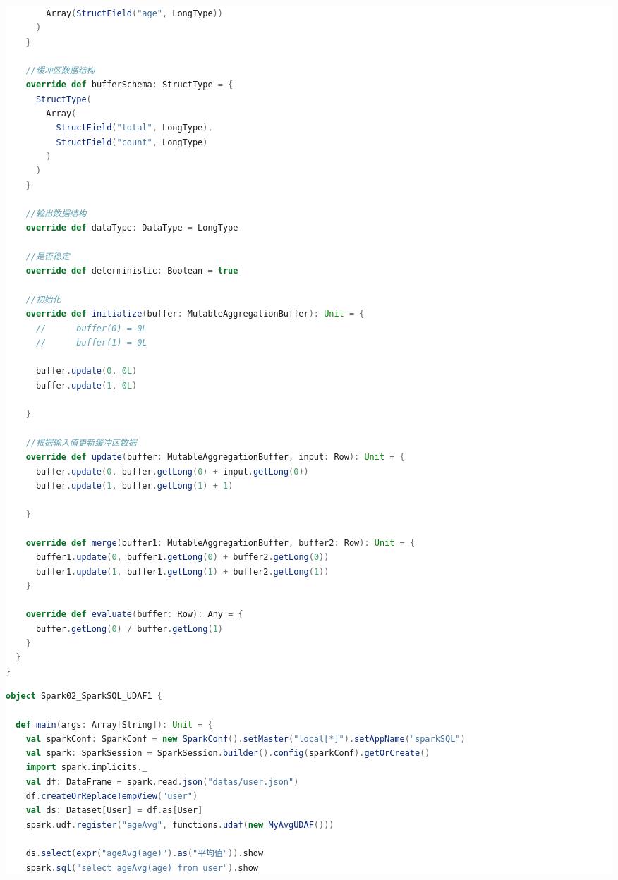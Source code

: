 ~~~scala
        Array(StructField("age", LongType))
      )
    }

    //缓冲区数据结构
    override def bufferSchema: StructType = {
      StructType(
        Array(
          StructField("total", LongType),
          StructField("count", LongType)
        )
      )
    }

    //输出数据结构
    override def dataType: DataType = LongType

    //是否稳定
    override def deterministic: Boolean = true

    //初始化
    override def initialize(buffer: MutableAggregationBuffer): Unit = {
      //      buffer(0) = 0L
      //      buffer(1) = 0L

      buffer.update(0, 0L)
      buffer.update(1, 0L)

    }

    //根据输入值更新缓冲区数据
    override def update(buffer: MutableAggregationBuffer, input: Row): Unit = {
      buffer.update(0, buffer.getLong(0) + input.getLong(0))
      buffer.update(1, buffer.getLong(1) + 1)

    }

    override def merge(buffer1: MutableAggregationBuffer, buffer2: Row): Unit = {
      buffer1.update(0, buffer1.getLong(0) + buffer2.getLong(0))
      buffer1.update(1, buffer1.getLong(1) + buffer2.getLong(1))
    }

    override def evaluate(buffer: Row): Any = {
      buffer.getLong(0) / buffer.getLong(1)
    }
  }
}
~~~

~~~scala
object Spark02_SparkSQL_UDAF1 {

  def main(args: Array[String]): Unit = {
    val sparkConf: SparkConf = new SparkConf().setMaster("local[*]").setAppName("sparkSQL")
    val spark: SparkSession = SparkSession.builder().config(sparkConf).getOrCreate()
    import spark.implicits._
    val df: DataFrame = spark.read.json("datas/user.json")
    df.createOrReplaceTempView("user")
    val ds: Dataset[User] = df.as[User]
    spark.udf.register("ageAvg", functions.udaf(new MyAvgUDAF()))

    ds.select(expr("ageAvg(age)").as("平均值")).show
    spark.sql("select ageAvg(age) from user").show

~~~